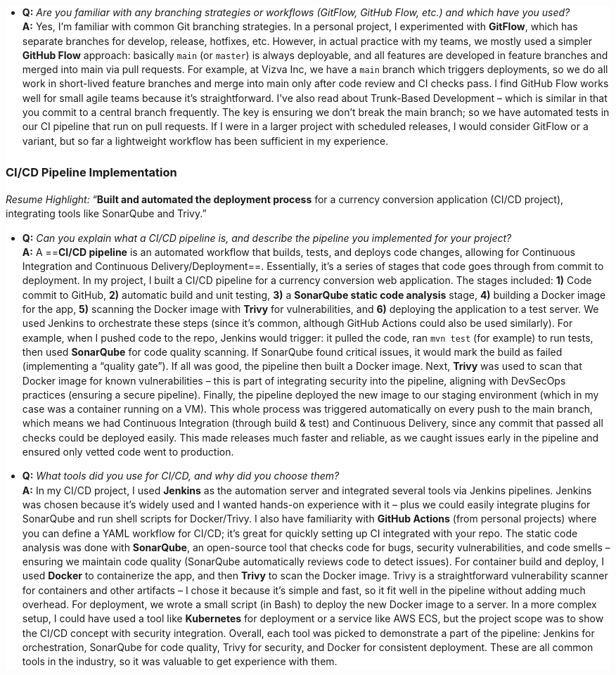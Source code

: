 - **Q:** _Are you familiar with any branching strategies or workflows (GitFlow, GitHub Flow, etc.) and which have you used?_  
    **A:** Yes, I’m familiar with common Git branching strategies. In a personal project, I experimented with **GitFlow**, which has separate branches for develop, release, hotfixes, etc. However, in actual practice with my teams, we mostly used a simpler **GitHub Flow** approach: basically `main` (or `master`) is always deployable, and all features are developed in feature branches and merged into main via pull requests. For example, at Vizva Inc, we have a `main` branch which triggers deployments, so we do all work in short-lived feature branches and merge into main only after code review and CI checks pass. I find GitHub Flow works well for small agile teams because it’s straightforward. I’ve also read about Trunk-Based Development – which is similar in that you commit to a central branch frequently. The key is ensuring we don’t break the main branch; so we have automated tests in our CI pipeline that run on pull requests. If I were in a larger project with scheduled releases, I would consider GitFlow or a variant, but so far a lightweight workflow has been sufficient in my experience.
    

### CI/CD Pipeline Implementation

_Resume Highlight:_ “**Built and automated the deployment process** for a currency conversion application (CI/CD project), integrating tools like SonarQube and Trivy.”

- **Q:** _Can you explain what a CI/CD pipeline is, and describe the pipeline you implemented for your project?_  
    **A:** A ==**CI/CD pipeline** is an automated workflow that builds, tests, and deploys code changes, allowing for Continuous Integration and Continuous Delivery/Deployment==. Essentially, it’s a series of stages that code goes through from commit to deployment. In my project, I built a CI/CD pipeline for a currency conversion web application. The stages included: **1)** Code commit to GitHub, **2)** automatic build and unit testing, **3)** a **SonarQube static code analysis** stage, **4)** building a Docker image for the app, **5)** scanning the Docker image with **Trivy** for vulnerabilities, and **6)** deploying the application to a test server. We used Jenkins to orchestrate these steps (since it’s common, although GitHub Actions could also be used similarly). For example, when I pushed code to the repo, Jenkins would trigger: it pulled the code, ran `mvn test` (for example) to run tests, then used **SonarQube** for code quality scanning. If SonarQube found critical issues, it would mark the build as failed (implementing a “quality gate”). If all was good, the pipeline then built a Docker image. Next, **Trivy** was used to scan that Docker image for known vulnerabilities – this is part of integrating security into the pipeline, aligning with DevSecOps practices (ensuring a secure pipeline). Finally, the pipeline deployed the new image to our staging environment (which in my case was a container running on a VM). This whole process was triggered automatically on every push to the main branch, which means we had Continuous Integration (through build & test) and Continuous Delivery, since any commit that passed all checks could be deployed easily. This made releases much faster and reliable, as we caught issues early in the pipeline and ensured only vetted code went to production.
    
- **Q:** _What tools did you use for CI/CD, and why did you choose them?_  
    **A:** In my CI/CD project, I used **Jenkins** as the automation server and integrated several tools via Jenkins pipelines. Jenkins was chosen because it’s widely used and I wanted hands-on experience with it – plus we could easily integrate plugins for SonarQube and run shell scripts for Docker/Trivy. I also have familiarity with **GitHub Actions** (from personal projects) where you can define a YAML workflow for CI/CD; it’s great for quickly setting up CI integrated with your repo. The static code analysis was done with **SonarQube**, an open-source tool that checks code for bugs, security vulnerabilities, and code smells – ensuring we maintain code quality (SonarQube automatically reviews code to detect issues). For container build and deploy, I used **Docker** to containerize the app, and then **Trivy** to scan the Docker image. Trivy is a straightforward vulnerability scanner for containers and other artifacts – I chose it because it’s simple and fast, so it fit well in the pipeline without adding much overhead. For deployment, we wrote a small script (in Bash) to deploy the new Docker image to a server. In a more complex setup, I could have used a tool like **Kubernetes** for deployment or a service like AWS ECS, but the project scope was to show the CI/CD concept with security integration. Overall, each tool was picked to demonstrate a part of the pipeline: Jenkins for orchestration, SonarQube for code quality, Trivy for security, and Docker for consistent deployment. These are all common tools in the industry, so it was valuable to get experience with them.
    